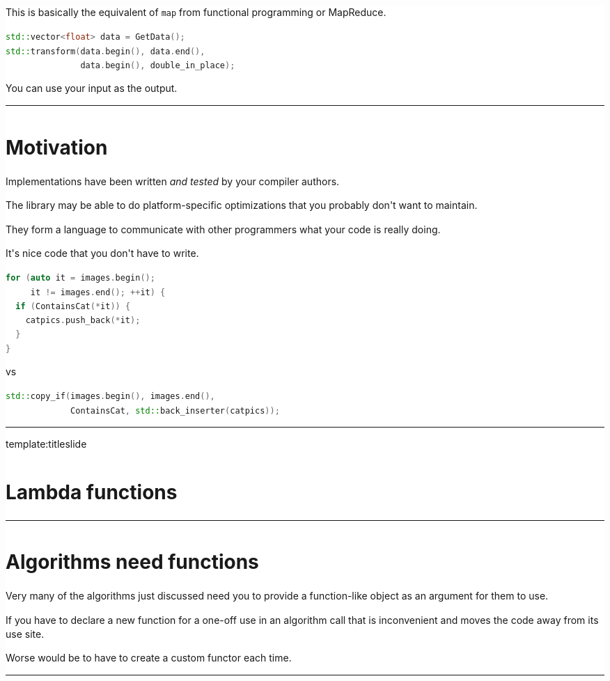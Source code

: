 This is basically the equivalent of `map` from functional programming or MapReduce.

```C++
std::vector<float> data = GetData();
std::transform(data.begin(), data.end(),
			   data.begin(), double_in_place);
```

You can use your input as the output.

---

# Motivation

Implementations have been written *and tested* by your compiler
authors.

The library may be able to do platform-specific optimizations that you
probably don't want to maintain.

They form a language to communicate with other programmers what your
code is really doing.

It's nice code that you don't have to write.

```C++
for (auto it = images.begin();
	 it != images.end(); ++it) {
  if (ContainsCat(*it)) {
	catpics.push_back(*it);
  }
}
```
vs
```C++
std::copy_if(images.begin(), images.end(),
			 ContainsCat, std::back_inserter(catpics));
```

---
template:titleslide

# Lambda functions
---

# Algorithms need functions

Very many of the algorithms just discussed need you to provide a
function-like object as an argument for them to use.

If you have to declare a new function for a one-off use in an algorithm
call that is inconvenient and moves the code away from its use site.

Worse would be to have to create a custom functor each time.

---